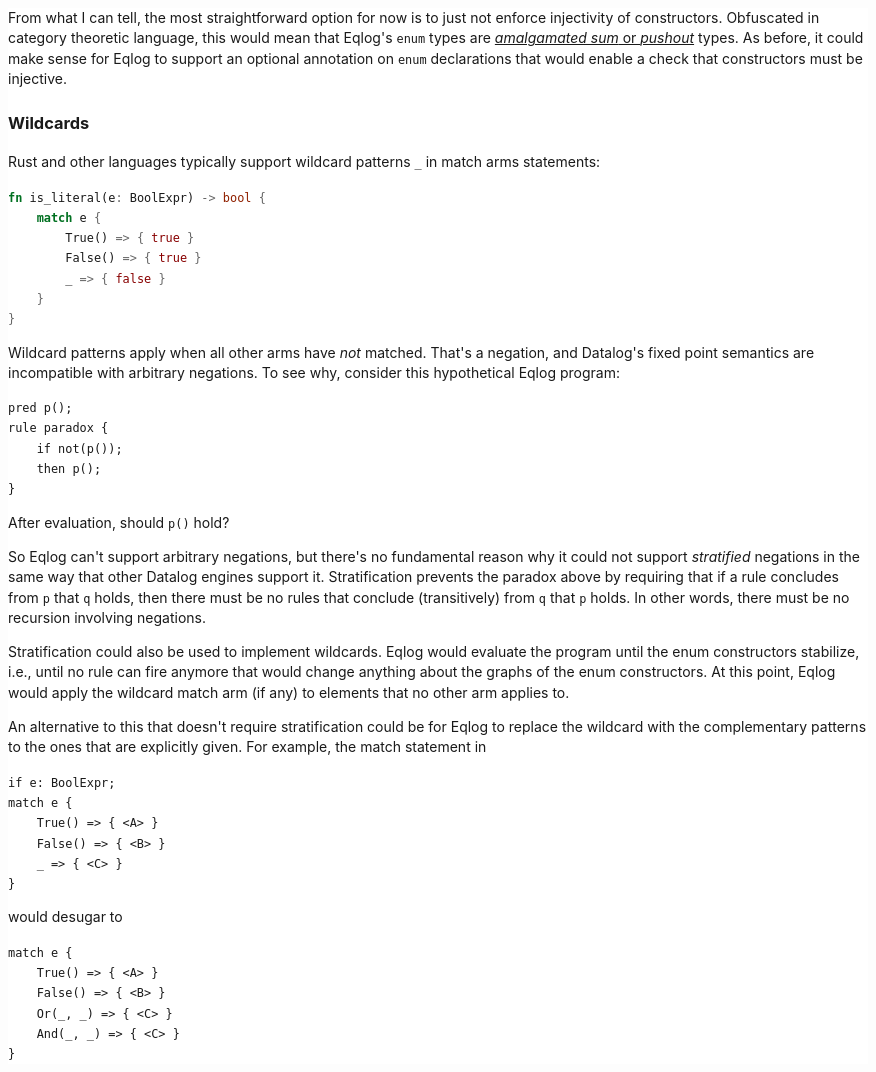 From what I can tell, the most straightforward option for now is to just not enforce injectivity of constructors.
Obfuscated in category theoretic language, this would mean that Eqlog's `enum` types are [*amalgamated sum* or *pushout*](https://en.wikipedia.org/wiki/Pushout_(category_theory)) types.
As before, it could make sense for Eqlog to support an optional annotation on `enum` declarations that would enable a check that constructors must be injective.

### Wildcards

Rust and other languages typically support wildcard patterns `_` in match arms statements:
```rust
fn is_literal(e: BoolExpr) -> bool {
    match e {
        True() => { true }
        False() => { true }
        _ => { false }
    }
}
```
Wildcard patterns apply when all other arms have *not* matched.
That's a negation, and Datalog's fixed point semantics are incompatible with arbitrary negations.
To see why, consider this hypothetical Eqlog program:
```eql
pred p();
rule paradox {
    if not(p());
    then p();
}
```
After evaluation, should `p()` hold?

So Eqlog can't support arbitrary negations, but there's no fundamental reason why it could not support *stratified* negations in the same way that other Datalog engines support it.
Stratification prevents the paradox above by requiring that if a rule concludes from `p` that `q` holds, then there must be no rules that conclude (transitively) from `q` that `p` holds.
In other words, there must be no recursion involving negations.

Stratification could also be used to implement wildcards.
Eqlog would evaluate the program until the enum constructors stabilize, i.e., until no rule can fire anymore that would change anything about the graphs of the enum constructors.
At this point, Eqlog would apply the wildcard match arm (if any) to elements that no other arm applies to.

An alternative to this that doesn't require stratification could be for Eqlog to replace the wildcard with the complementary patterns to the ones that are explicitly given.
For example, the match statement in
```
if e: BoolExpr;
match e {
    True() => { <A> }
    False() => { <B> }
    _ => { <C> }
}
```
would desugar to
```
match e {
    True() => { <A> }
    False() => { <B> }
    Or(_, _) => { <C> }
    And(_, _) => { <C> }
}
```
